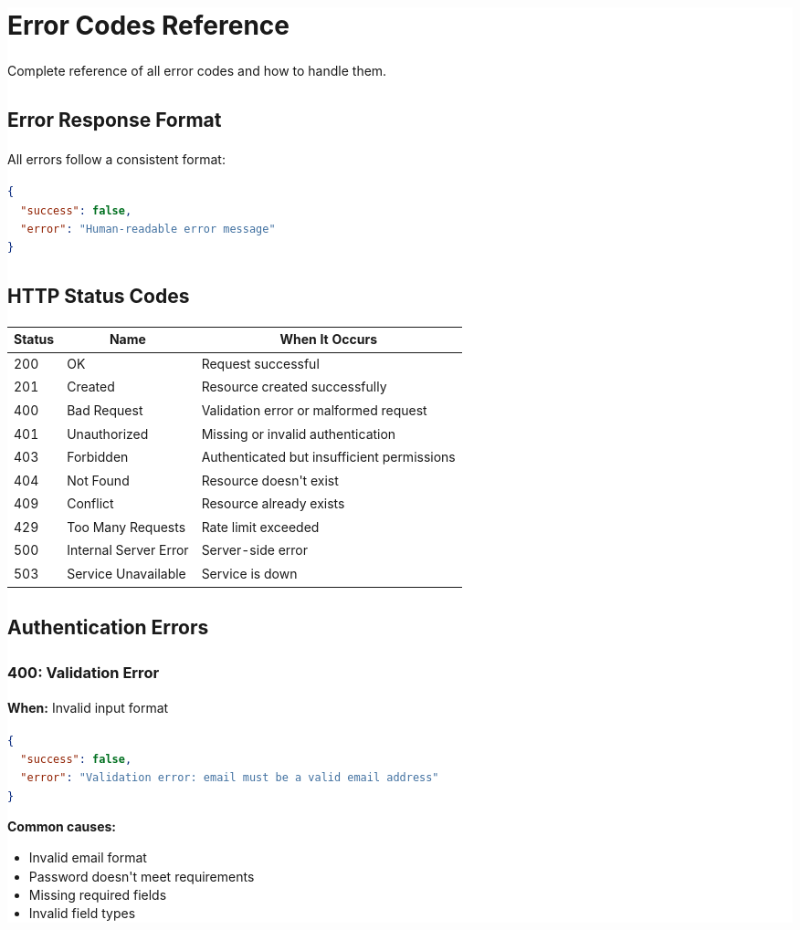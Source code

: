 # Error Codes Reference

Complete reference of all error codes and how to handle them.

## Error Response Format

All errors follow a consistent format:

```json
{
  "success": false,
  "error": "Human-readable error message"
}
```

## HTTP Status Codes

| Status | Name | When It Occurs |
|--------|------|----------------|
| 200 | OK | Request successful |
| 201 | Created | Resource created successfully |
| 400 | Bad Request | Validation error or malformed request |
| 401 | Unauthorized | Missing or invalid authentication |
| 403 | Forbidden | Authenticated but insufficient permissions |
| 404 | Not Found | Resource doesn't exist |
| 409 | Conflict | Resource already exists |
| 429 | Too Many Requests | Rate limit exceeded |
| 500 | Internal Server Error | Server-side error |
| 503 | Service Unavailable | Service is down |

## Authentication Errors

### 400: Validation Error

**When:** Invalid input format

```json
{
  "success": false,
  "error": "Validation error: email must be a valid email address"
}
```

**Common causes:**
- Invalid email format
- Password doesn't meet requirements
- Missing required fields
- Invalid field types
